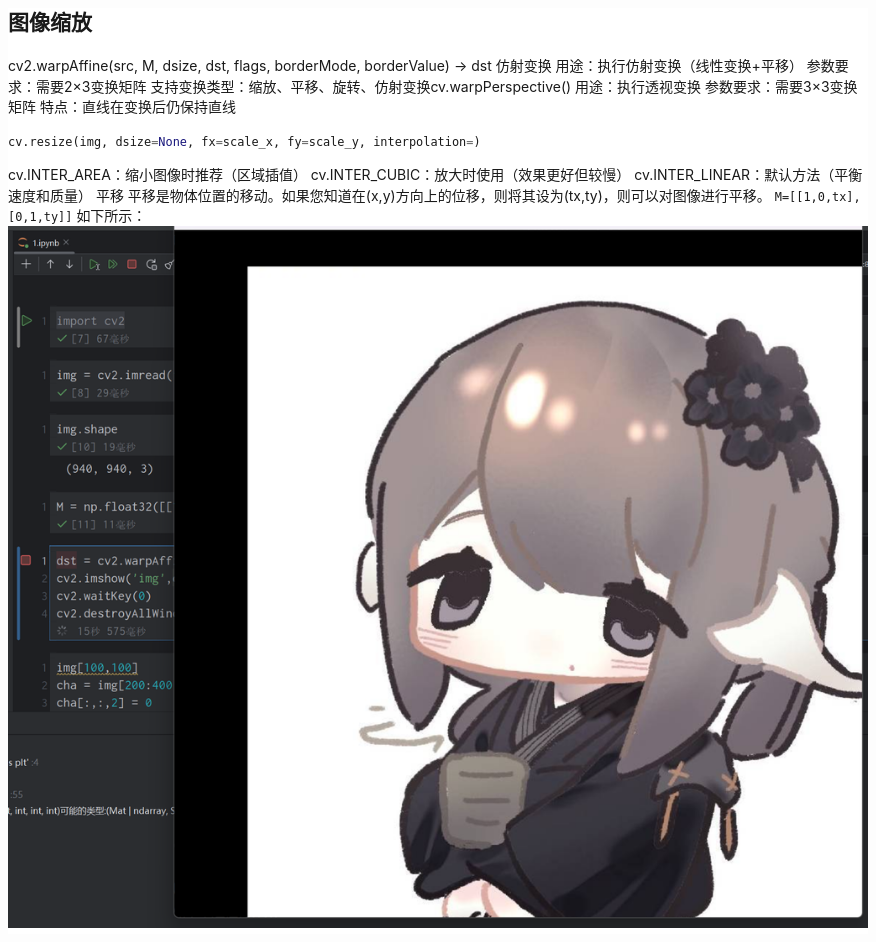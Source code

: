 ## 图像缩放
cv2.warpAffine(src, M, dsize, dst, flags, borderMode, borderValue) → dst
仿射变换
用途：执行仿射变换（线性变换+平移）
参数要求：需要2×3变换矩阵
支持变换类型：缩放、平移、旋转、仿射变换
​​cv.warpPerspective()​​
用途：执行透视变换
参数要求：需要3×3变换矩阵
特点：直线在变换后仍保持直线

```python
cv.resize(img, dsize=None, fx=scale_x, fy=scale_y, interpolation=)
```
cv.INTER_AREA：缩小图像时推荐（区域插值）
cv.INTER_CUBIC：放大时使用（效果更好但较慢）
cv.INTER_LINEAR：默认方法（平衡速度和质量）
平移
平移是物体位置的移动。如果您知道在(x,y)方向上的位移，则将其设为(tx,ty)，则可以对图像进行平移。
`M=[[1,0,tx],[0,1,ty]]`
如下所示：
![alt text](/assets/2025-06-16-opencv2-1.png)
